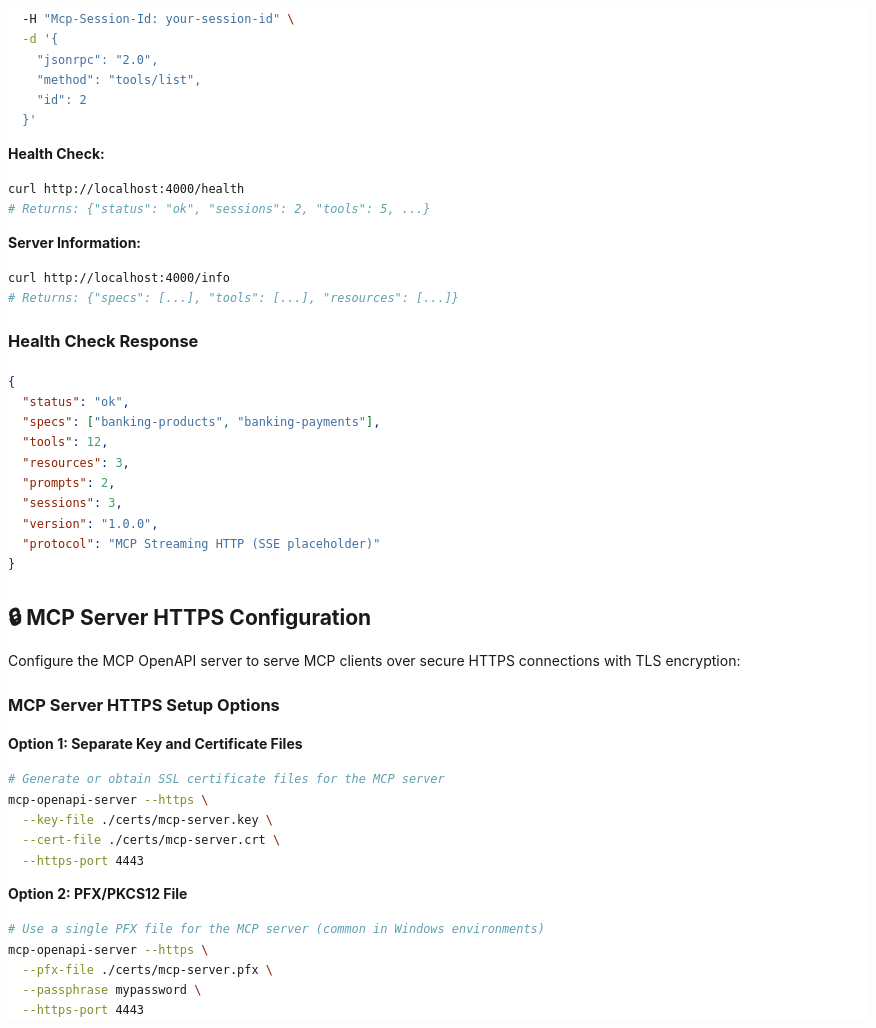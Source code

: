 ```bash
  -H "Mcp-Session-Id: your-session-id" \
  -d '{
    "jsonrpc": "2.0",
    "method": "tools/list",
    "id": 2
  }'
```

**Health Check:**
```bash
curl http://localhost:4000/health
# Returns: {"status": "ok", "sessions": 2, "tools": 5, ...}
```

**Server Information:**
```bash
curl http://localhost:4000/info  
# Returns: {"specs": [...], "tools": [...], "resources": [...]}
```

### Health Check Response
```json
{
  "status": "ok",
  "specs": ["banking-products", "banking-payments"],
  "tools": 12,
  "resources": 3,
  "prompts": 2,
  "sessions": 3,
  "version": "1.0.0",
  "protocol": "MCP Streaming HTTP (SSE placeholder)"
}
```

## 🔒 MCP Server HTTPS Configuration

Configure the MCP OpenAPI server to serve MCP clients over secure HTTPS connections with TLS encryption:

### MCP Server HTTPS Setup Options

**Option 1: Separate Key and Certificate Files**
```bash
# Generate or obtain SSL certificate files for the MCP server
mcp-openapi-server --https \
  --key-file ./certs/mcp-server.key \
  --cert-file ./certs/mcp-server.crt \
  --https-port 4443
```

**Option 2: PFX/PKCS12 File**
```bash
# Use a single PFX file for the MCP server (common in Windows environments)
mcp-openapi-server --https \
  --pfx-file ./certs/mcp-server.pfx \
  --passphrase mypassword \
  --https-port 4443
```
